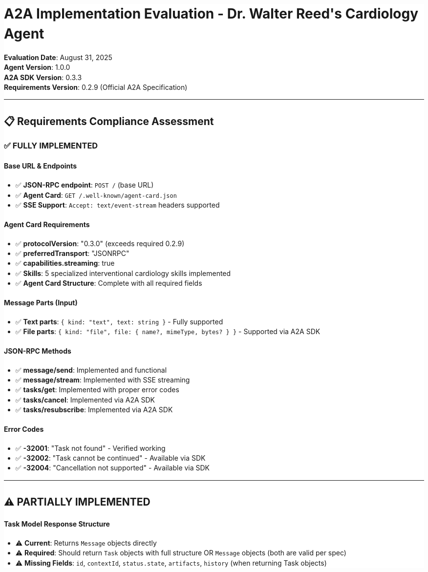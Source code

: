 # A2A Implementation Evaluation - Dr. Walter Reed's Cardiology Agent

**Evaluation Date**: August 31, 2025  
**Agent Version**: 1.0.0  
**A2A SDK Version**: 0.3.3  
**Requirements Version**: 0.2.9 (Official A2A Specification)  

---

## 📋 **Requirements Compliance Assessment**

### ✅ **FULLY IMPLEMENTED**

#### **Base URL & Endpoints**
- ✅ **JSON-RPC endpoint**: `POST /` (base URL)
- ✅ **Agent Card**: `GET /.well-known/agent-card.json`
- ✅ **SSE Support**: `Accept: text/event-stream` headers supported

#### **Agent Card Requirements**
- ✅ **protocolVersion**: "0.3.0" (exceeds required 0.2.9)
- ✅ **preferredTransport**: "JSONRPC"
- ✅ **capabilities.streaming**: true
- ✅ **Skills**: 5 specialized interventional cardiology skills implemented
- ✅ **Agent Card Structure**: Complete with all required fields

#### **Message Parts (Input)**
- ✅ **Text parts**: `{ kind: "text", text: string }` - Fully supported
- ✅ **File parts**: `{ kind: "file", file: { name?, mimeType, bytes? } }` - Supported via A2A SDK

#### **JSON-RPC Methods**
- ✅ **message/send**: Implemented and functional
- ✅ **message/stream**: Implemented with SSE streaming
- ✅ **tasks/get**: Implemented with proper error codes
- ✅ **tasks/cancel**: Implemented via A2A SDK
- ✅ **tasks/resubscribe**: Implemented via A2A SDK

#### **Error Codes**
- ✅ **-32001**: "Task not found" - Verified working
- ✅ **-32002**: "Task cannot be continued" - Available via SDK
- ✅ **-32004**: "Cancellation not supported" - Available via SDK

---

## ⚠️ **PARTIALLY IMPLEMENTED**

#### **Task Model Response Structure**
- ⚠️ **Current**: Returns `Message` objects directly
- ⚠️ **Required**: Should return `Task` objects with full structure OR `Message` objects (both are valid per spec)
- ⚠️ **Missing Fields**: `id`, `contextId`, `status.state`, `artifacts`, `history` (when returning Task objects)
